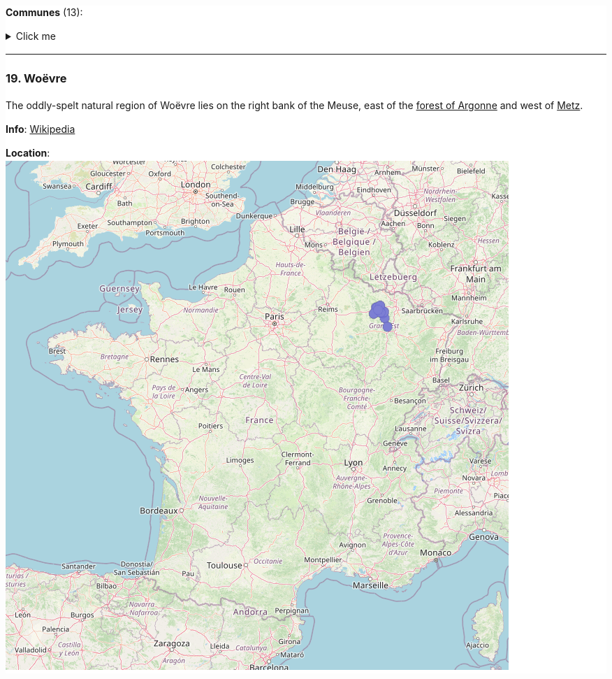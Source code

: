 **Communes** (13):

<details><summary>Click me</summary></details>

----------

### <span id="spot-19">19. Woëvre</span>

The oddly-spelt natural region of Woëvre lies on the right bank of the Meuse, east of the [forest of Argonne](https://en.wikipedia.org/wiki/Forest_of_Argonne) and west of [Metz](https://www.google.com/maps/place/Metz).

**Info**: [Wikipedia](https://en.wikipedia.org/wiki/Wo%C3%ABvre)

**Location**:  
![Woëvre](./img/woevre.png)
